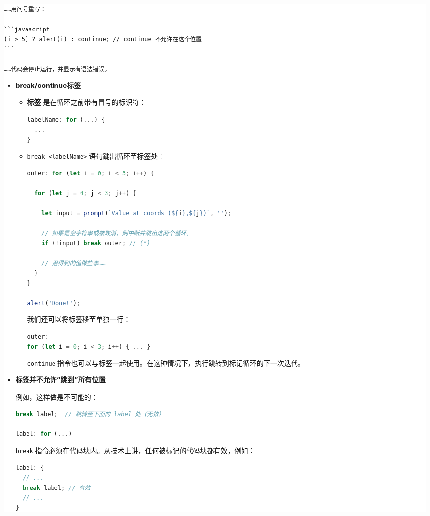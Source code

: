     ……用问号重写：

    ```javascript
    (i > 5) ? alert(i) : continue; // continue 不允许在这个位置
    ```

    ……代码会停止运行，并显示有语法错误。

- **break/continue标签**

  - **标签** 是在循环之前带有冒号的标识符：

    ```javascript
    labelName: for (...) {
      ...
    }
    ```

  - `break <labelName>` 语句跳出循环至标签处：

    ```javascript
    outer: for (let i = 0; i < 3; i++) {
    
      for (let j = 0; j < 3; j++) {
    
        let input = prompt(`Value at coords (${i},${j})`, '');
    
        // 如果是空字符串或被取消，则中断并跳出这两个循环。
        if (!input) break outer; // (*)
    
        // 用得到的值做些事……
      }
    }
    
    alert('Done!');
    ```

    我们还可以将标签移至单独一行：

    ```javascript
    outer:
    for (let i = 0; i < 3; i++) { ... }
    ```
    
    `continue` 指令也可以与标签一起使用。在这种情况下，执行跳转到标记循环的下一次迭代。

- **标签并不允许“跳到”所有位置**

  例如，这样做是不可能的：

  ```javascript
  break label;  // 跳转至下面的 label 处（无效）
  
  label: for (...)
  ```

  `break` 指令必须在代码块内。从技术上讲，任何被标记的代码块都有效，例如：

  ```javascript
  label: {
    // ...
    break label; // 有效
    // ...
  }
  ```
